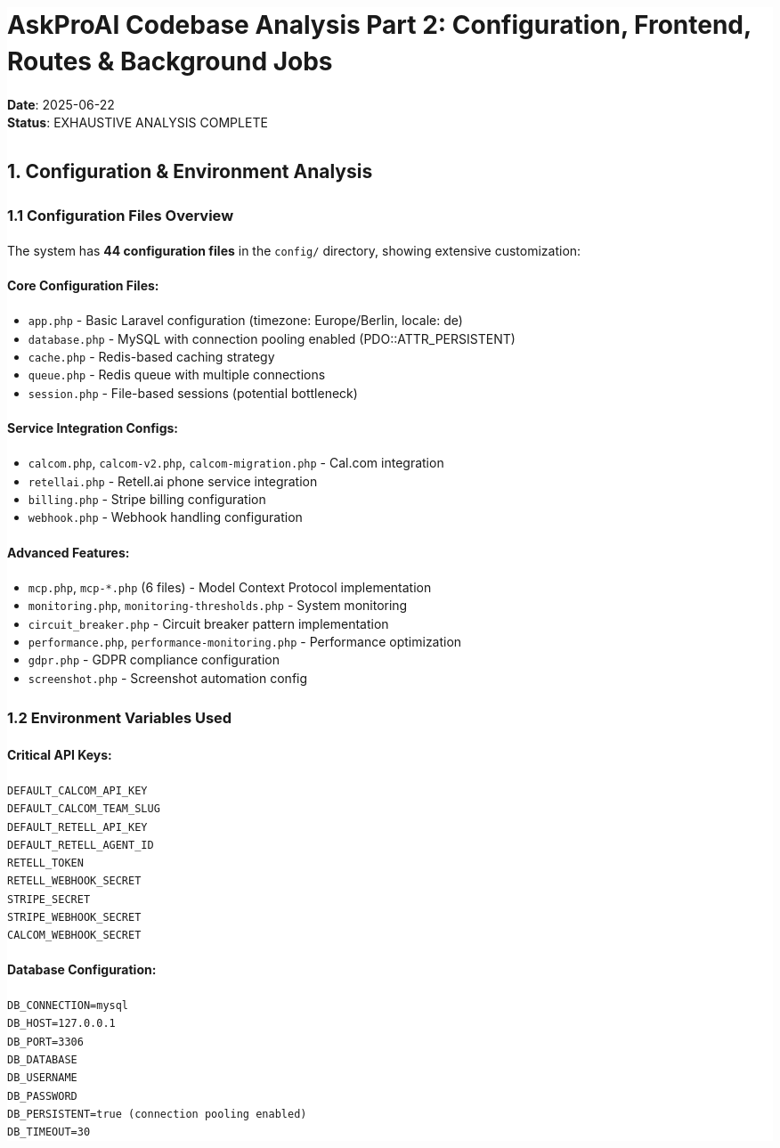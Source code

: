 # AskProAI Codebase Analysis Part 2: Configuration, Frontend, Routes & Background Jobs
**Date**: 2025-06-22  
**Status**: EXHAUSTIVE ANALYSIS COMPLETE

## 1. Configuration & Environment Analysis

### 1.1 Configuration Files Overview
The system has **44 configuration files** in the `config/` directory, showing extensive customization:

#### Core Configuration Files:
- `app.php` - Basic Laravel configuration (timezone: Europe/Berlin, locale: de)
- `database.php` - MySQL with connection pooling enabled (PDO::ATTR_PERSISTENT)
- `cache.php` - Redis-based caching strategy
- `queue.php` - Redis queue with multiple connections
- `session.php` - File-based sessions (potential bottleneck)

#### Service Integration Configs:
- `calcom.php`, `calcom-v2.php`, `calcom-migration.php` - Cal.com integration
- `retellai.php` - Retell.ai phone service integration
- `billing.php` - Stripe billing configuration
- `webhook.php` - Webhook handling configuration

#### Advanced Features:
- `mcp.php`, `mcp-*.php` (6 files) - Model Context Protocol implementation
- `monitoring.php`, `monitoring-thresholds.php` - System monitoring
- `circuit_breaker.php` - Circuit breaker pattern implementation
- `performance.php`, `performance-monitoring.php` - Performance optimization
- `gdpr.php` - GDPR compliance configuration
- `screenshot.php` - Screenshot automation config

### 1.2 Environment Variables Used

#### Critical API Keys:
```
DEFAULT_CALCOM_API_KEY
DEFAULT_CALCOM_TEAM_SLUG
DEFAULT_RETELL_API_KEY
DEFAULT_RETELL_AGENT_ID
RETELL_TOKEN
RETELL_WEBHOOK_SECRET
STRIPE_SECRET
STRIPE_WEBHOOK_SECRET
CALCOM_WEBHOOK_SECRET
```

#### Database Configuration:
```
DB_CONNECTION=mysql
DB_HOST=127.0.0.1
DB_PORT=3306
DB_DATABASE
DB_USERNAME
DB_PASSWORD
DB_PERSISTENT=true (connection pooling enabled)
DB_TIMEOUT=30
```
